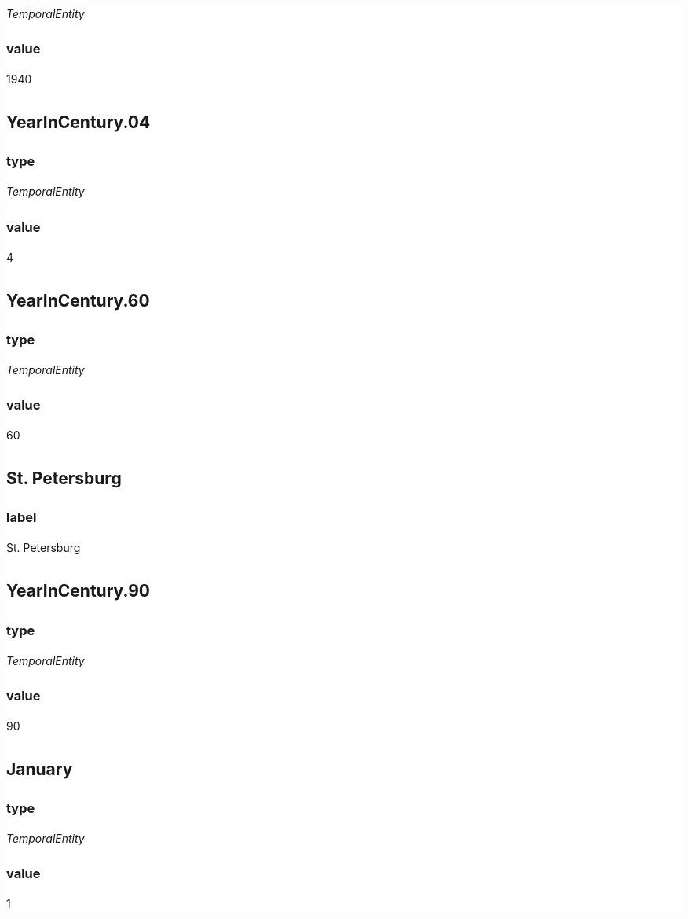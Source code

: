 
*TemporalEntity*

### value


1940

## YearInCentury.04

### type


*TemporalEntity*

### value


4

## YearInCentury.60

### type


*TemporalEntity*

### value


60

## St. Petersburg

### label


St. Petersburg

## YearInCentury.90

### type


*TemporalEntity*

### value


90

## January

### type


*TemporalEntity*

### value


1
